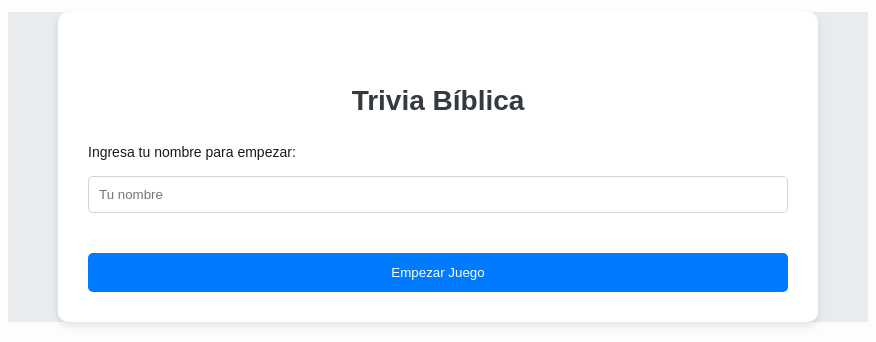 <!DOCTYPE html>
<html>
<head>
    <title>Trivia Bíblica</title>
    <style>
        body { font-family: 'Arial', sans-serif; background-color: #e9ecef; margin: 0; padding: 0; }
        .container { max-width: 700px; margin: 50px auto; background: #fff; padding: 30px; border-radius: 10px; box-shadow: 0 4px 8px rgba(0, 0, 0, 0.1); }
        h1 { text-align: center; color: #343a40; margin-bottom: 20px; }
        .question { margin-bottom: 20px; display: none; }
        .question.active { display: block; }
        .options { list-style-type: none; padding: 0; }
        .options li { margin-bottom: 10px; }
        .button { display: block; width: 100%; padding: 12px; background-color: #007bff; color: white; text-align: center; border: none; border-radius: 5px; cursor: pointer; margin-top: 20px; }
        .button:hover { background-color: #0056b3; }
        .hidden { display: none; }
        .result { text-align: center; font-size: 1.2em; margin-top: 20px; }
        .player-list { margin-top: 20px; }
        .player-list li { margin-bottom: 10px; }
    </style>
</head>
<body>
    <div class="container">
        <h1>Trivia Bíblica</h1>
        <div id="registration" class="registration">
            <p>Ingresa tu nombre para empezar:</p>
            <input type="text" id="playerName" placeholder="Tu nombre" style="padding: 10px; width: calc(100% - 22px); border: 1px solid #ced4da; border-radius: 5px; margin-bottom: 20px;" />
            <button class="button" onclick="startGame()">Empezar Juego</button>
        </div>
        <div id="questions" class="hidden">
            <div class="question active">
                <p>¿Quién construyó el arca para sobrevivir al diluvio?</p>
                <ul class="options">
                    <li><input type="radio" name="q1" value="Moisés"> Moisés</li>
                    <li><input type="radio" name="q1" value="Noé"> Noé</li>
                    <li><input type="radio" name="q1" value="Abraham"> Abraham</li>
                </ul>
            </div>
            <div class="question">
                <p>¿En cuál libro de la Biblia se narra la historia de David y Goliat?</p>
                <ul class="options">
                    <li><input type="radio" name="q2" value="Génesis"> Génesis</li>
                    <li><input type="radio" name="q2" value="Éxodo"> Éxodo</li>
                    <li><input type="radio" name="q2" value="Samuel"> Samuel</li>
                </ul>
            </div>
            <div class="question">
                <p>¿Cuál fue el primer milagro de Jesús según el Nuevo Testamento?</p>
                <ul class="options">
                    <li><input type="radio" name="q3" value="Curar a un ciego"> Curar a un ciego</li>
                    <li><input type="radio" name="q3" value="Convertir el agua en vino"> Convertir el agua en vino</li>
                    <li><input type="radio" name="q3" value="Resucitar a Lázaro"> Resucitar a Lázaro</li>
                </ul>
            </div>
        </div>
        <button class="button hidden" onclick="nextQuestion()">Siguiente</button>
        <button class="button hidden" onclick="redirectToResults()">Ver Resultados</button>
        <div id="results" class="hidden"></div>
    </div>
